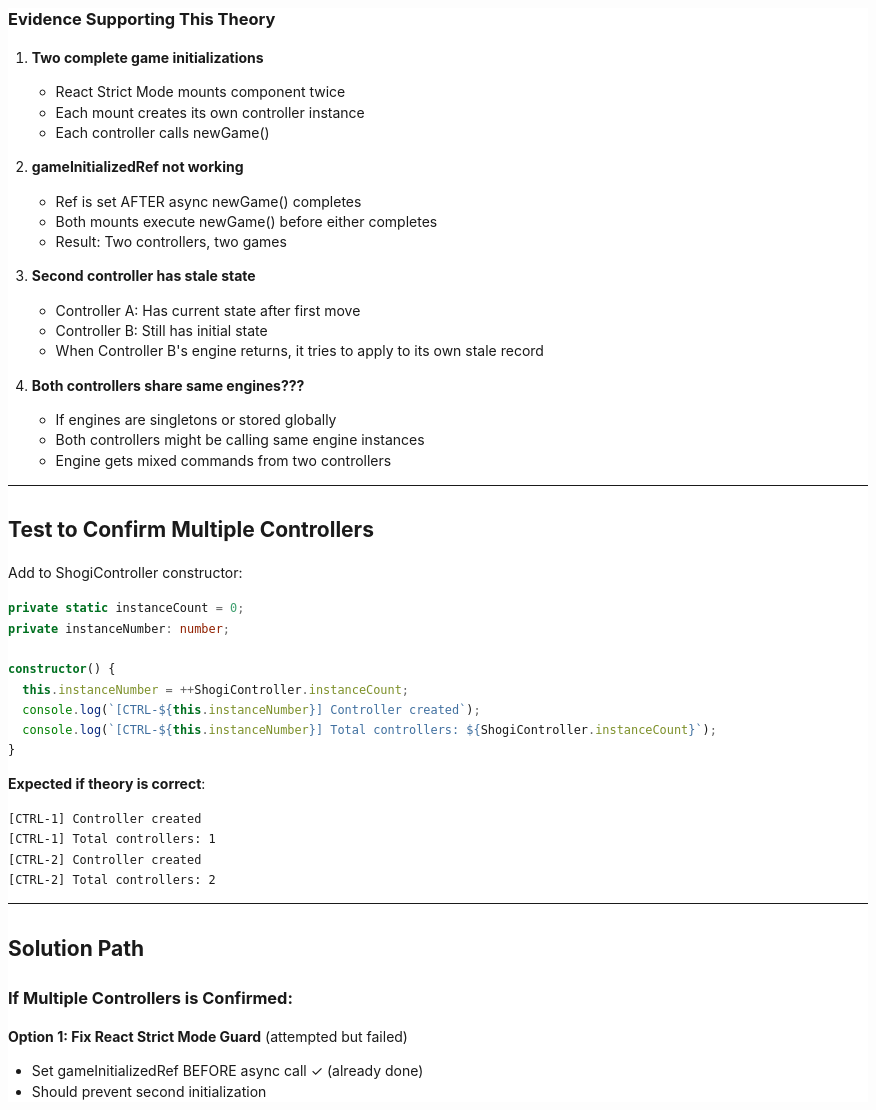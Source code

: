 ### Evidence Supporting This Theory

1. **Two complete game initializations**
   - React Strict Mode mounts component twice
   - Each mount creates its own controller instance
   - Each controller calls newGame()

2. **gameInitializedRef not working**
   - Ref is set AFTER async newGame() completes
   - Both mounts execute newGame() before either completes
   - Result: Two controllers, two games

3. **Second controller has stale state**
   - Controller A: Has current state after first move
   - Controller B: Still has initial state
   - When Controller B's engine returns, it tries to apply to its own stale record

4. **Both controllers share same engines???**
   - If engines are singletons or stored globally
   - Both controllers might be calling same engine instances
   - Engine gets mixed commands from two controllers

---

## Test to Confirm Multiple Controllers

Add to ShogiController constructor:
```typescript
private static instanceCount = 0;
private instanceNumber: number;

constructor() {
  this.instanceNumber = ++ShogiController.instanceCount;
  console.log(`[CTRL-${this.instanceNumber}] Controller created`);
  console.log(`[CTRL-${this.instanceNumber}] Total controllers: ${ShogiController.instanceCount}`);
}
```

**Expected if theory is correct**: 
```
[CTRL-1] Controller created
[CTRL-1] Total controllers: 1
[CTRL-2] Controller created
[CTRL-2] Total controllers: 2
```

---

## Solution Path

### If Multiple Controllers is Confirmed:

**Option 1: Fix React Strict Mode Guard** (attempted but failed)
- Set gameInitializedRef BEFORE async call ✓ (already done)
- Should prevent second initialization
